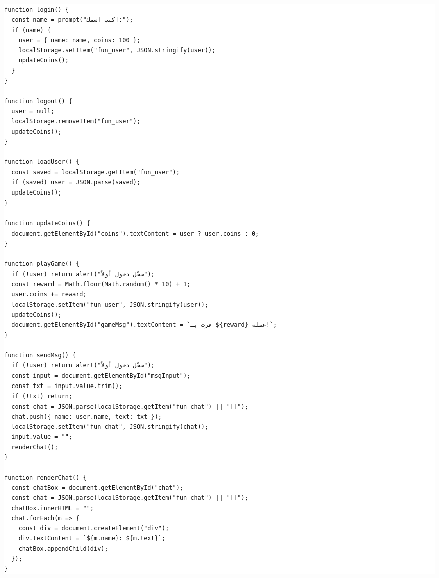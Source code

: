     function login() {
      const name = prompt("اكتب اسمك:");
      if (name) {
        user = { name: name, coins: 100 };
        localStorage.setItem("fun_user", JSON.stringify(user));
        updateCoins();
      }
    }

    function logout() {
      user = null;
      localStorage.removeItem("fun_user");
      updateCoins();
    }

    function loadUser() {
      const saved = localStorage.getItem("fun_user");
      if (saved) user = JSON.parse(saved);
      updateCoins();
    }

    function updateCoins() {
      document.getElementById("coins").textContent = user ? user.coins : 0;
    }

    function playGame() {
      if (!user) return alert("سجّل دخول أولاً");
      const reward = Math.floor(Math.random() * 10) + 1;
      user.coins += reward;
      localStorage.setItem("fun_user", JSON.stringify(user));
      updateCoins();
      document.getElementById("gameMsg").textContent = `فزت بـ ${reward} عملة!`;
    }

    function sendMsg() {
      if (!user) return alert("سجّل دخول أولاً");
      const input = document.getElementById("msgInput");
      const txt = input.value.trim();
      if (!txt) return;
      const chat = JSON.parse(localStorage.getItem("fun_chat") || "[]");
      chat.push({ name: user.name, text: txt });
      localStorage.setItem("fun_chat", JSON.stringify(chat));
      input.value = "";
      renderChat();
    }

    function renderChat() {
      const chatBox = document.getElementById("chat");
      const chat = JSON.parse(localStorage.getItem("fun_chat") || "[]");
      chatBox.innerHTML = "";
      chat.forEach(m => {
        const div = document.createElement("div");
        div.textContent = `${m.name}: ${m.text}`;
        chatBox.appendChild(div);
      });
    }
